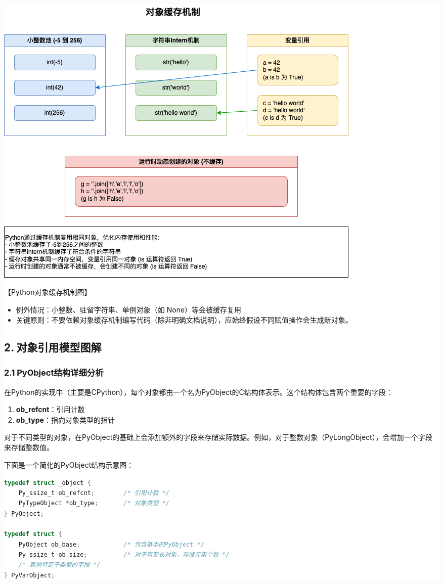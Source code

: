 ![变量内存映射图](images/缓存机制.png)

【Python对象缓存机制图】

- 例外情况：小整数、驻留字符串、单例对象（如 None）等会被缓存复用
- 关键原则：不要依赖对象缓存机制编写代码（除非明确文档说明），应始终假设不同赋值操作会生成新对象。

## 2. 对象引用模型图解

### 2.1 PyObject结构详细分析

在Python的实现中（主要是CPython），每个对象都由一个名为PyObject的C结构体表示。这个结构体包含两个重要的字段：

1. **ob_refcnt**：引用计数
2. **ob_type**：指向对象类型的指针

对于不同类型的对象，在PyObject的基础上会添加额外的字段来存储实际数据。例如，对于整数对象（PyLongObject），会增加一个字段来存储整数值。

下面是一个简化的PyObject结构示意图：

```c
typedef struct _object {
    Py_ssize_t ob_refcnt;        /* 引用计数 */
    PyTypeObject *ob_type;       /* 对象类型 */
} PyObject;

typedef struct {
    PyObject ob_base;            /* 包含基本的PyObject */
    Py_ssize_t ob_size;          /* 对于可变长对象，存储元素个数 */
    /* 其他特定于类型的字段 */
} PyVarObject;
```